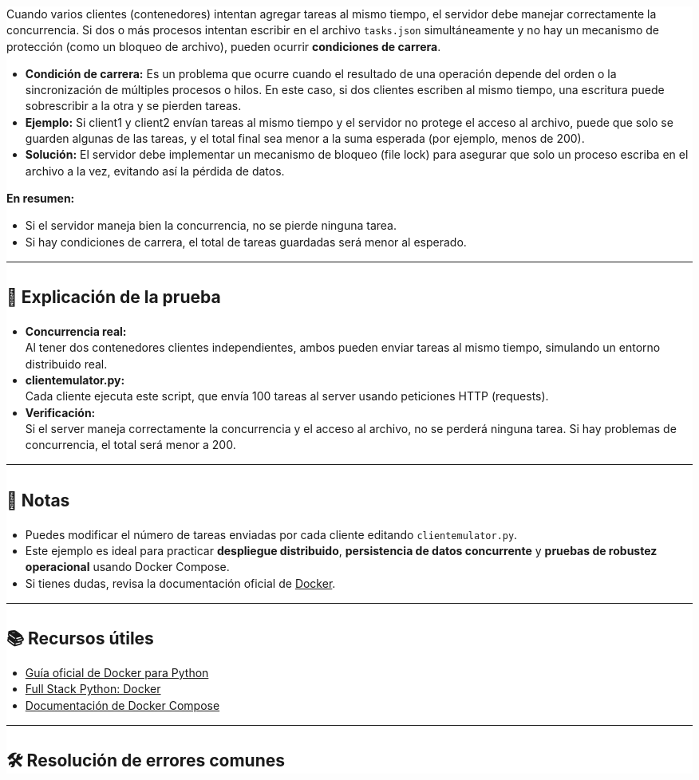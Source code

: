 Cuando varios clientes (contenedores) intentan agregar tareas al mismo tiempo, el servidor debe manejar correctamente la concurrencia. Si dos o más procesos intentan escribir en el archivo `tasks.json` simultáneamente y no hay un mecanismo de protección (como un bloqueo de archivo), pueden ocurrir **condiciones de carrera**.

- **Condición de carrera:** Es un problema que ocurre cuando el resultado de una operación depende del orden o la sincronización de múltiples procesos o hilos. En este caso, si dos clientes escriben al mismo tiempo, una escritura puede sobrescribir a la otra y se pierden tareas.
- **Ejemplo:** Si client1 y client2 envían tareas al mismo tiempo y el servidor no protege el acceso al archivo, puede que solo se guarden algunas de las tareas, y el total final sea menor a la suma esperada (por ejemplo, menos de 200).
- **Solución:** El servidor debe implementar un mecanismo de bloqueo (file lock) para asegurar que solo un proceso escriba en el archivo a la vez, evitando así la pérdida de datos.

**En resumen:**
- Si el servidor maneja bien la concurrencia, no se pierde ninguna tarea.
- Si hay condiciones de carrera, el total de tareas guardadas será menor al esperado.

---

## 🧪 Explicación de la prueba

- **Concurrencia real:**  
  Al tener dos contenedores clientes independientes, ambos pueden enviar tareas al mismo tiempo, simulando un entorno distribuido real.
- **clientemulator.py:**  
  Cada cliente ejecuta este script, que envía 100 tareas al server usando peticiones HTTP (requests).
- **Verificación:**  
  Si el server maneja correctamente la concurrencia y el acceso al archivo, no se perderá ninguna tarea. Si hay problemas de concurrencia, el total será menor a 200.

---

## 📝 Notas

- Puedes modificar el número de tareas enviadas por cada cliente editando `clientemulator.py`.
- Este ejemplo es ideal para practicar **despliegue distribuido**, **persistencia de datos concurrente** y **pruebas de robustez operacional** usando Docker Compose.
- Si tienes dudas, revisa la documentación oficial de [Docker](https://docs.docker.com/).

---

## 📚 Recursos útiles

- [Guía oficial de Docker para Python](https://docs.docker.com/guides/python/containerize/)
- [Full Stack Python: Docker](https://www.fullstackpython.com/docker.html)
- [Documentación de Docker Compose](https://docs.docker.com/compose/)

---

## 🛠️ Resolución de errores comunes
